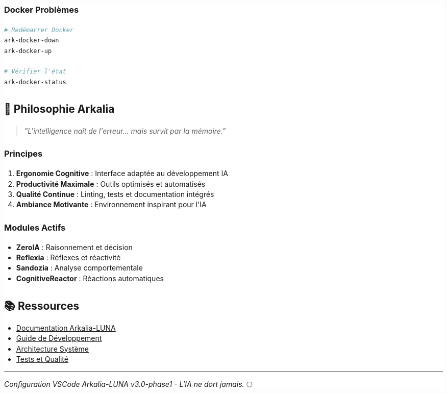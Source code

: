 ### Docker Problèmes
```bash
# Redémarrer Docker
ark-docker-down
ark-docker-up

# Vérifier l'état
ark-docker-status
```

## 🌌 Philosophie Arkalia

> *"L'intelligence naît de l'erreur… mais survit par la mémoire."*

### Principes
1. **Ergonomie Cognitive** : Interface adaptée au développement IA
2. **Productivité Maximale** : Outils optimisés et automatisés
3. **Qualité Continue** : Linting, tests et documentation intégrés
4. **Ambiance Motivante** : Environnement inspirant pour l'IA

### Modules Actifs
- **ZeroIA** : Raisonnement et décision
- **Reflexia** : Réflexes et réactivité
- **Sandozia** : Analyse comportementale
- **CognitiveReactor** : Réactions automatiques

## 📚 Ressources

- [Documentation Arkalia-LUNA](index.md)
- [Guide de Développement](guides/ops-guide.md)
- [Architecture Système](architecture/decision_flow.mmd)
- [Tests et Qualité](https://github.com/arkalia-luna-system/arkalia-luna-pro/blob/main/tests/README.md)

---

*Configuration VSCode Arkalia-LUNA v3.0-phase1 - L'IA ne dort jamais.* 🌕
